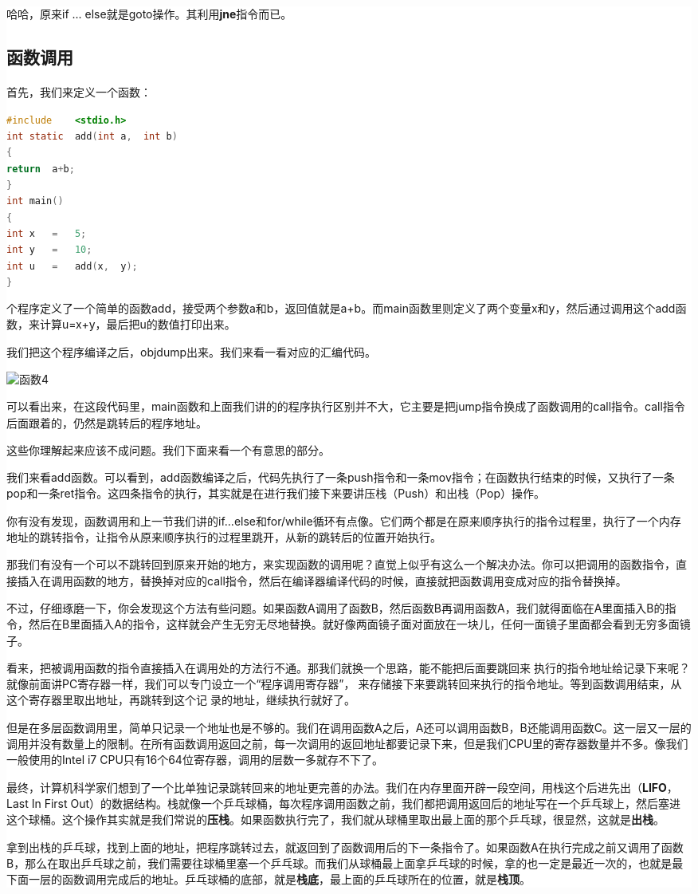哈哈，原来if ... else就是goto操作。其利用**jne**指令而已。

## 函数调用

首先，我们来定义一个函数：

```c
#include	<stdio.h>
int	static	add(int	a,	int	b)
{
return	a+b;
}
int	main()
{
int	x	=	5;
int	y	=	10;
int	u	=	add(x,	y);
}
```

个程序定义了一个简单的函数add，接受两个参数a和b，返回值就是a+b。而main函数里则定义了两个变量x和y，然后通过调用这个add函数，来计算u=x+y，最后把u的数值打印出来。

我们把这个程序编译之后，objdump出来。我们来看一看对应的汇编代码。

![函数4](https://tva1.sinaimg.cn/large/007S8ZIlgy1gg8gl9k9r5j30u00zk0ym.jpg)

可以看出来，在这段代码里，main函数和上面我们讲的的程序执行区别并不大，它主要是把jump指令换成了函数调用的call指令。call指令后面跟着的，仍然是跳转后的程序地址。

这些你理解起来应该不成问题。我们下面来看一个有意思的部分。

我们来看add函数。可以看到，add函数编译之后，代码先执行了一条push指令和一条mov指令；在函数执行结束的时候，又执行了一条pop和一条ret指令。这四条指令的执行，其实就是在进行我们接下来要讲压栈（Push）和出栈（Pop）操作。

你有没有发现，函数调用和上一节我们讲的if…else和for/while循环有点像。它们两个都是在原来顺序执行的指令过程里，执行了一个内存地址的跳转指令，让指令从原来顺序执行的过程里跳开，从新的跳转后的位置开始执行。

那我们有没有一个可以不跳转回到原来开始的地方，来实现函数的调用呢？直觉上似乎有这么一个解决办法。你可以把调用的函数指令，直接插入在调用函数的地方，替换掉对应的call指令，然后在编译器编译代码的时候，直接就把函数调用变成对应的指令替换掉。

不过，仔细琢磨一下，你会发现这个方法有些问题。如果函数A调用了函数B，然后函数B再调用函数A，我们就得面临在A里面插入B的指令，然后在B里面插入A的指令，这样就会产生无穷无尽地替换。就好像两面镜子面对面放在一块儿，任何一面镜子里面都会看到无穷多面镜子。

看来，把被调用函数的指令直接插入在调用处的方法行不通。那我们就换一个思路，能不能把后面要跳回来
执行的指令地址给记录下来呢？就像前面讲PC寄存器一样，我们可以专门设立一个“程序调用寄存器”，
来存储接下来要跳转回来执行的指令地址。等到函数调用结束，从这个寄存器里取出地址，再跳转到这个记
录的地址，继续执行就好了。

但是在多层函数调用里，简单只记录一个地址也是不够的。我们在调用函数A之后，A还可以调用函数B，B还能调用函数C。这一层又一层的调用并没有数量上的限制。在所有函数调用返回之前，每一次调用的返回地址都要记录下来，但是我们CPU里的寄存器数量并不多。像我们一般使用的Intel	i7	CPU只有16个64位寄存器，调用的层数一多就存不下了。

最终，计算机科学家们想到了一个比单独记录跳转回来的地址更完善的办法。我们在内存里面开辟一段空间，用栈这个后进先出（**LIFO**，Last	In	First	Out）的数据结构。栈就像一个乒乓球桶，每次程序调用函数之前，我们都把调用返回后的地址写在一个乒乓球上，然后塞进这个球桶。这个操作其实就是我们常说的**压栈**。如果函数执行完了，我们就从球桶里取出最上面的那个乒乓球，很显然，这就是**出栈**。

拿到出栈的乒乓球，找到上面的地址，把程序跳转过去，就返回到了函数调用后的下一条指令了。如果函数A在执行完成之前又调用了函数B，那么在取出乒乓球之前，我们需要往球桶里塞一个乒乓球。而我们从球桶最上面拿乒乓球的时候，拿的也一定是最近一次的，也就是最下面一层的函数调用完成后的地址。乒乓球桶的底部，就是**栈底**，最上面的乒乓球所在的位置，就是**栈顶**。
